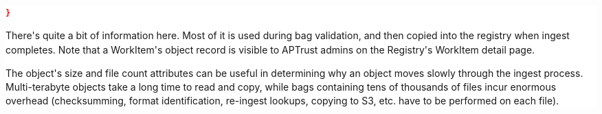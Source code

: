 ```json
}
```

There's quite a bit of information here. Most of it is used during bag validation, and then copied into the registry when ingest completes. Note that a WorkItem's object record is visible to APTrust admins on the Registry's WorkItem detail page.

The object's size and file count attributes can be useful in determining why an object moves slowly through the ingest process. Multi-terabyte objects take a long time to read and copy, while bags containing tens of thousands of files incur enormous overhead (checksumming, format identification, re-ingest lookups, copying to S3, etc. have to be performed on each file).
